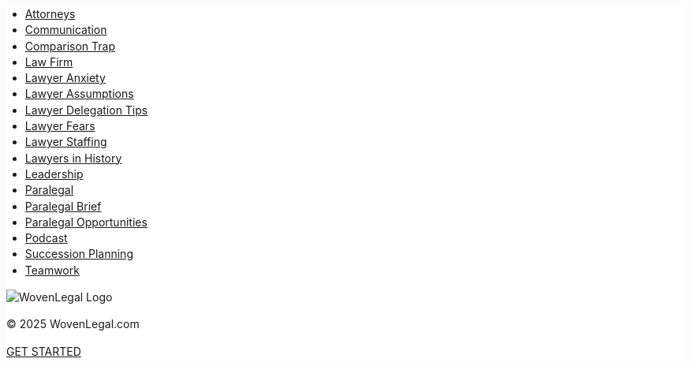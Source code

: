 *   [Attorneys](https://wovenlegal.com/tag/attorneys/)
*   [Communication](https://wovenlegal.com/tag/communication/)
*   [Comparison Trap](https://wovenlegal.com/tag/comparison-trap/)
*   [Law Firm](https://wovenlegal.com/tag/law-firm/)
*   [Lawyer Anxiety](https://wovenlegal.com/tag/lawyer-anxiety/)
*   [Lawyer Assumptions](https://wovenlegal.com/tag/lawyer-assumptions/)
*   [Lawyer Delegation Tips](https://wovenlegal.com/tag/lawyer-delegation-tips/)
*   [Lawyer Fears](https://wovenlegal.com/tag/lawyer-fears/)
*   [Lawyer Staffing](https://wovenlegal.com/tag/lawyer-staffing/)
*   [Lawyers in History](https://wovenlegal.com/tag/lawyers-in-history/)
*   [Leadership](https://wovenlegal.com/tag/leadership/)
*   [Paralegal](https://wovenlegal.com/tag/paralegal/)
*   [Paralegal Brief](https://wovenlegal.com/tag/paralegalbrief/)
*   [Paralegal Opportunities](https://wovenlegal.com/tag/paralegalopportunities/)
*   [Podcast](https://wovenlegal.com/tag/podcast/)
*   [Succession Planning](https://wovenlegal.com/tag/succession-planning/)
*   [Teamwork](https://wovenlegal.com/tag/teamwork/)

![WovenLegal Logo](https://wovenlegal.com/wp-content/uploads/2025/02/cropped-cropped-WL-EG-1.png)

© 2025 WovenLegal.com

[GET STARTED](https://meetings.hubspot.com/meg-garavaglia)